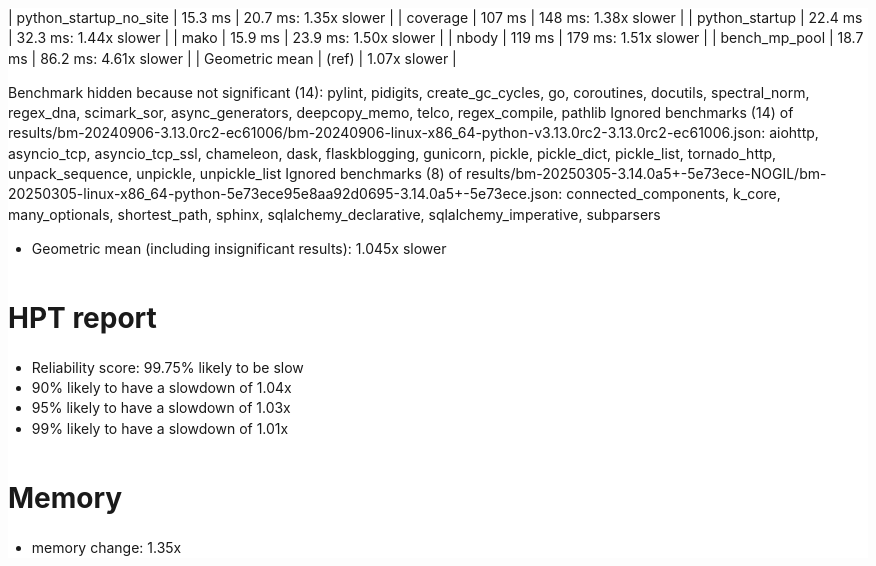 | python_startup_no_site     | 15.3 ms                                                      | 20.7 ms: 1.35x slower                                                  |
| coverage                   | 107 ms                                                       | 148 ms: 1.38x slower                                                   |
| python_startup             | 22.4 ms                                                      | 32.3 ms: 1.44x slower                                                  |
| mako                       | 15.9 ms                                                      | 23.9 ms: 1.50x slower                                                  |
| nbody                      | 119 ms                                                       | 179 ms: 1.51x slower                                                   |
| bench_mp_pool              | 18.7 ms                                                      | 86.2 ms: 4.61x slower                                                  |
| Geometric mean             | (ref)                                                        | 1.07x slower                                                           |

Benchmark hidden because not significant (14): pylint, pidigits, create_gc_cycles, go, coroutines, docutils, spectral_norm, regex_dna, scimark_sor, async_generators, deepcopy_memo, telco, regex_compile, pathlib
Ignored benchmarks (14) of results/bm-20240906-3.13.0rc2-ec61006/bm-20240906-linux-x86_64-python-v3.13.0rc2-3.13.0rc2-ec61006.json: aiohttp, asyncio_tcp, asyncio_tcp_ssl, chameleon, dask, flaskblogging, gunicorn, pickle, pickle_dict, pickle_list, tornado_http, unpack_sequence, unpickle, unpickle_list
Ignored benchmarks (8) of results/bm-20250305-3.14.0a5+-5e73ece-NOGIL/bm-20250305-linux-x86_64-python-5e73ece95e8aa92d0695-3.14.0a5+-5e73ece.json: connected_components, k_core, many_optionals, shortest_path, sphinx, sqlalchemy_declarative, sqlalchemy_imperative, subparsers

- Geometric mean (including insignificant results): 1.045x slower

# HPT report

- Reliability score: 99.75% likely to be slow
- 90% likely to have a slowdown of 1.04x
- 95% likely to have a slowdown of 1.03x
- 99% likely to have a slowdown of 1.01x

# Memory
- memory change: 1.35x